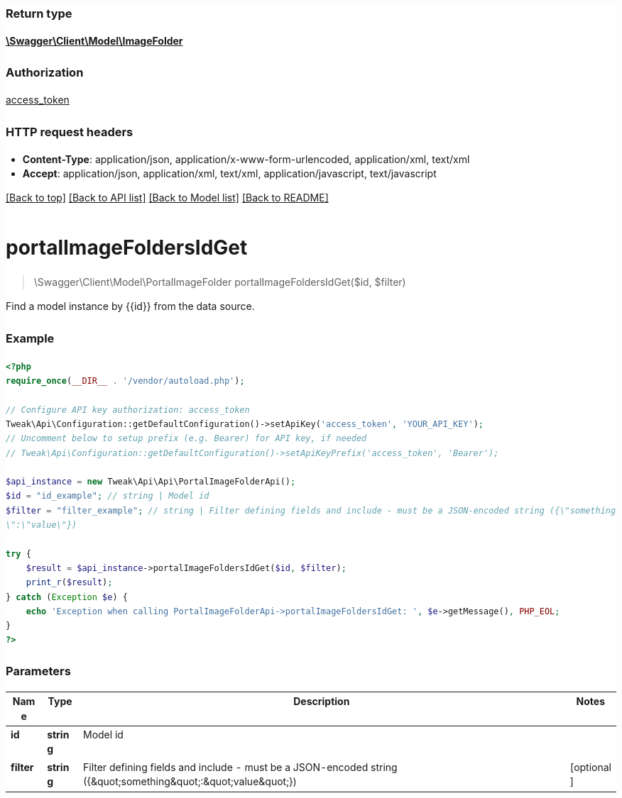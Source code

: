 ### Return type

[**\Swagger\Client\Model\ImageFolder**](../Model/ImageFolder.md)

### Authorization

[access_token](../../README.md#access_token)

### HTTP request headers

 - **Content-Type**: application/json, application/x-www-form-urlencoded, application/xml, text/xml
 - **Accept**: application/json, application/xml, text/xml, application/javascript, text/javascript

[[Back to top]](#) [[Back to API list]](../../README.md#documentation-for-api-endpoints) [[Back to Model list]](../../README.md#documentation-for-models) [[Back to README]](../../README.md)

# **portalImageFoldersIdGet**
> \Swagger\Client\Model\PortalImageFolder portalImageFoldersIdGet($id, $filter)

Find a model instance by {{id}} from the data source.

### Example
```php
<?php
require_once(__DIR__ . '/vendor/autoload.php');

// Configure API key authorization: access_token
Tweak\Api\Configuration::getDefaultConfiguration()->setApiKey('access_token', 'YOUR_API_KEY');
// Uncomment below to setup prefix (e.g. Bearer) for API key, if needed
// Tweak\Api\Configuration::getDefaultConfiguration()->setApiKeyPrefix('access_token', 'Bearer');

$api_instance = new Tweak\Api\Api\PortalImageFolderApi();
$id = "id_example"; // string | Model id
$filter = "filter_example"; // string | Filter defining fields and include - must be a JSON-encoded string ({\"something\":\"value\"})

try {
    $result = $api_instance->portalImageFoldersIdGet($id, $filter);
    print_r($result);
} catch (Exception $e) {
    echo 'Exception when calling PortalImageFolderApi->portalImageFoldersIdGet: ', $e->getMessage(), PHP_EOL;
}
?>
```

### Parameters

Name | Type | Description  | Notes
------------- | ------------- | ------------- | -------------
 **id** | **string**| Model id |
 **filter** | **string**| Filter defining fields and include - must be a JSON-encoded string ({\&quot;something\&quot;:\&quot;value\&quot;}) | [optional]
